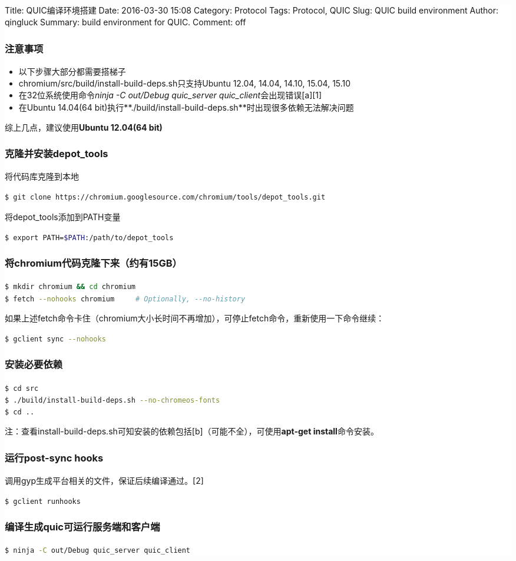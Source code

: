 Title: QUIC编译环境搭建
Date: 2016-03-30 15:08
Category: Protocol
Tags: Protocol, QUIC
Slug: QUIC build environment
Author: qingluck
Summary: build environment for QUIC.
Comment: off

### 注意事项
* 以下步骤大部分都需要搭梯子
* chromium/src/build/install-build-deps.sh只支持Ubuntu 12.04, 14.04, 14.10, 15.04, 15.10
* 在32位系统使用命令*ninja -C out/Debug quic_server quic_client*会出现错误[a][1]
* 在Ubuntu 14.04(64 bit)执行**./build/install-build-deps.sh**时出现很多依赖无法解决问题

综上几点，建议使用**Ubuntu 12.04(64 bit)**

### 克隆并安装depot_tools
将代码库克隆到本地
```bash
$ git clone https://chromium.googlesource.com/chromium/tools/depot_tools.git
```
将depot_tools添加到PATH变量
```bash
$ export PATH=$PATH:/path/to/depot_tools
```
### 将chromium代码克隆下来（约有15GB）
```bash
$ mkdir chromium && cd chromium
$ fetch --nohooks chromium     # Optionally, --no-history
```
如果上述fetch命令卡住（chromium大小长时间不再增加），可停止fetch命令，重新使用一下命令继续：
```bash
$ gclient sync --nohooks
```

### 安装必要依赖
```bash
$ cd src
$ ./build/install-build-deps.sh --no-chromeos-fonts
$ cd ..
```
注：查看install-build-deps.sh可知安装的依赖包括[b]（可能不全），可使用**apt-get install**命令安装。

### 运行post-sync hooks
调用gyp生成平台相关的文件，保证后续编译通过。[2]
```bash
$ gclient runhooks
```

### 编译生成quic可运行服务端和客户端
```bash
$ ninja -C out/Debug quic_server quic_client
```
